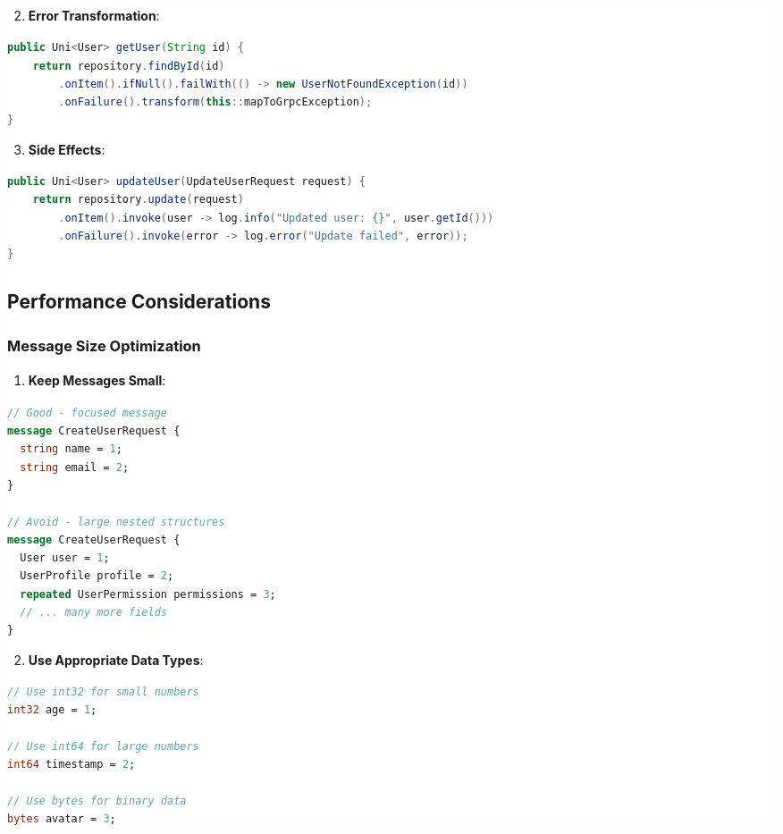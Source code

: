 2. **Error Transformation**:

```java
public Uni<User> getUser(String id) {
    return repository.findById(id)
        .onItem().ifNull().failWith(() -> new UserNotFoundException(id))
        .onFailure().transform(this::mapToGrpcException);
}
```

3. **Side Effects**:

```java
public Uni<User> updateUser(UpdateUserRequest request) {
    return repository.update(request)
        .onItem().invoke(user -> log.info("Updated user: {}", user.getId()))
        .onFailure().invoke(error -> log.error("Update failed", error));
}
```

## Performance Considerations

### Message Size Optimization

1. **Keep Messages Small**:

```protobuf
// Good - focused message
message CreateUserRequest {
  string name = 1;
  string email = 2;
}

// Avoid - large nested structures
message CreateUserRequest {
  User user = 1;
  UserProfile profile = 2;
  repeated UserPermission permissions = 3;
  // ... many more fields
}
```

2. **Use Appropriate Data Types**:

```protobuf
// Use int32 for small numbers
int32 age = 1;

// Use int64 for large numbers
int64 timestamp = 2;

// Use bytes for binary data
bytes avatar = 3;
```
